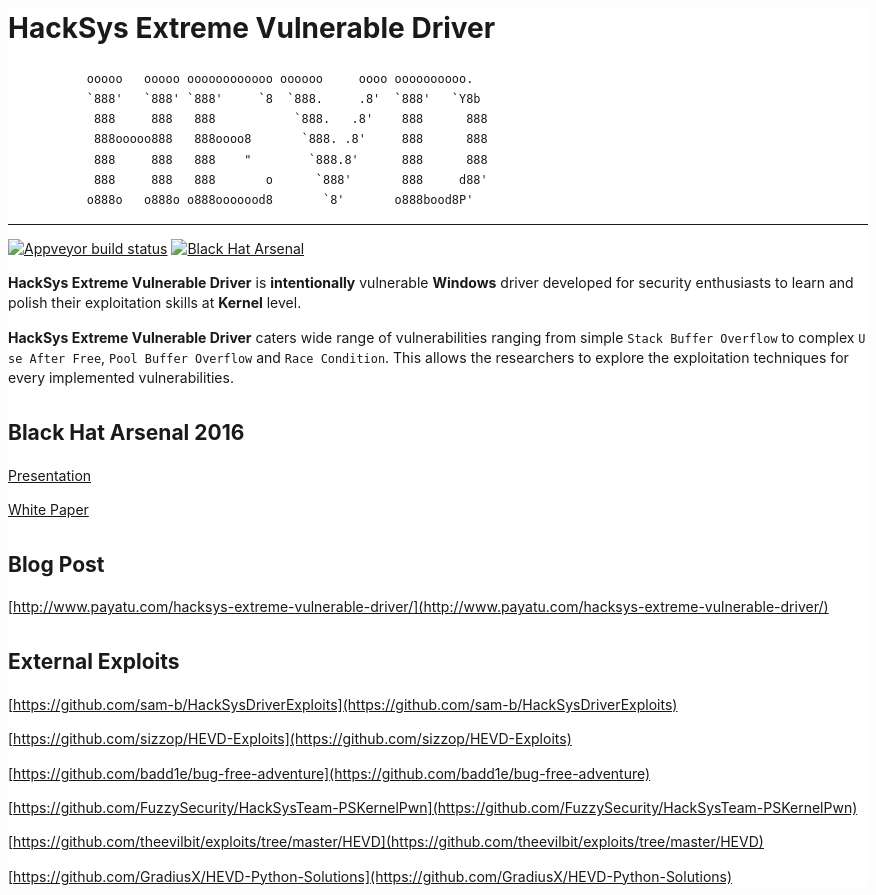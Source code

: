 HackSys Extreme Vulnerable Driver
=================================

               ooooo   ooooo oooooooooooo oooooo     oooo oooooooooo.   
               `888'   `888' `888'     `8  `888.     .8'  `888'   `Y8b  
                888     888   888           `888.   .8'    888      888 
                888ooooo888   888oooo8       `888. .8'     888      888 
                888     888   888    "        `888.8'      888      888 
                888     888   888       o      `888'       888     d88' 
               o888o   o888o o888ooooood8       `8'       o888bood8P'   

------------------------------------------------------------------------

[![Appveyor build status](https://ci.appveyor.com/api/projects/status/o0i4crgqxjfnqf1s/branch/master?svg=true)](https://ci.appveyor.com/project/hacksysteam/hacksysextremevulnerabledriver/branch/master)
[![Black Hat Arsenal](https://www.toolswatch.org/badges/arsenal/2016.svg)](https://www.blackhat.com/asia-16/arsenal.html#hacksys-extreme-vulnerable-driver)


**HackSys Extreme Vulnerable Driver** is **intentionally** vulnerable **Windows** driver developed for security enthusiasts to learn and polish their exploitation skills at **Kernel** level. 

**HackSys Extreme Vulnerable Driver** caters wide range of vulnerabilities ranging from simple `Stack Buffer Overflow` to complex `Use After Free`, `Pool Buffer Overflow` and `Race Condition`. This allows the researchers to explore the exploitation techniques for every implemented vulnerabilities.


Black Hat Arsenal 2016 
----------------------
[Presentation](https://www.blackhat.com/docs/asia-16/materials/arsenal/asia-16-Ansari-HackSys-Extreme-Vulnerable-Driver.pdf)

[White Paper](https://www.blackhat.com/docs/asia-16/materials/arsenal/asia-16-Ansari-HackSys-Extreme-Vulnerable-Driver-wp.pdf)


Blog Post
---------
[http://www.payatu.com/hacksys-extreme-vulnerable-driver/](http://www.payatu.com/hacksys-extreme-vulnerable-driver/)


External Exploits
-----------------
[https://github.com/sam-b/HackSysDriverExploits](https://github.com/sam-b/HackSysDriverExploits)

[https://github.com/sizzop/HEVD-Exploits](https://github.com/sizzop/HEVD-Exploits)

[https://github.com/badd1e/bug-free-adventure](https://github.com/badd1e/bug-free-adventure)

[https://github.com/FuzzySecurity/HackSysTeam-PSKernelPwn](https://github.com/FuzzySecurity/HackSysTeam-PSKernelPwn)

[https://github.com/theevilbit/exploits/tree/master/HEVD](https://github.com/theevilbit/exploits/tree/master/HEVD)

[https://github.com/GradiusX/HEVD-Python-Solutions](https://github.com/GradiusX/HEVD-Python-Solutions)
